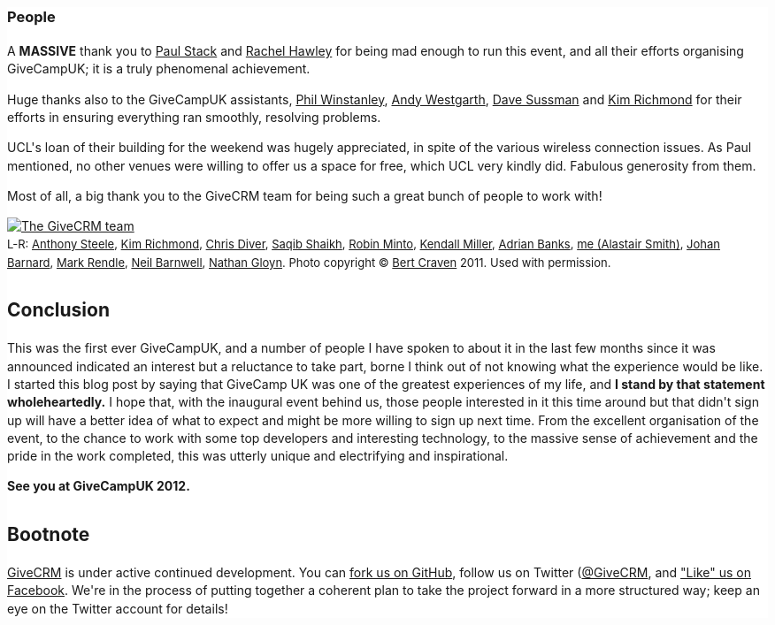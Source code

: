 ### People ###

A **MASSIVE** thank you to <a href="http://www.paulstack.co.uk/">Paul Stack</a> and <a href="http://www.twitter.com/rachelhawley">Rachel Hawley</a> for being mad enough to run this event, and all their efforts organising GiveCampUK; it is a truly phenomenal achievement.  

Huge thanks also to the GiveCampUK assistants, <a href="http://www.twitter.com/plip">Phil Winstanley</a>, <a href="http://www.twitter.com/apwestgarth">Andy Westgarth</a>, <a href="http://www.twitter.com/davesussman">Dave Sussman</a> and <a href="http://www.twitter.com/lethrir">Kim Richmond</a> for their efforts in ensuring everything ran smoothly, resolving problems.

UCL's loan of their building for the weekend was hugely appreciated, in spite of the various wireless connection issues.  As Paul mentioned, no other venues were willing to offer us a space for free, which UCL very kindly did.  Fabulous generosity from them.  

Most of all, a big thank you to the GiveCRM team for being such a great bunch of people to work with!

<a href="http://www.flickr.com/photos/bertcraven/6273304619/in/photostream" title="The GiveCRM team, on Bert Craven's Flickr Stream"><img src="http://farm7.static.flickr.com/6105/6273828732_f67b4b3ce4_z.jpg" alt="The GiveCRM team" title="The GiveCRM team" /></a><br />
<span style="font-size: small">L-R: <a href="http://www.twitter.com/anthonysteele">Anthony Steele</a>, <a href="http://www.twitter.com/lethrir">Kim Richmond</a>, <a href="http://www.twitter.com/chrisjdiver">Chris Diver</a>, <a href="http://www.twitter.com/saqibs">Saqib Shaikh</a>, <a href="http://www.twitter.com/robinem">Robin Minto</a>, <a href="http://www.twitter.com/kendallmiller">Kendall Miller</a>, <a href="http://www.twitter.com/adrianbanks">Adrian Banks</a>, <a href="http://www.twitter.com/alastairs">me (Alastair Smith)</a>, <a href="http://www.twitter.com/johanbarnard">Johan Barnard</a>, <a href="http://www.twitter.com/markrendle">Mark Rendle</a>, <a href="http://www.twitter.com/nbarnwell">Neil Barnwell</a>, <a href="http://www.twitter.com/nathangloyn">Nathan Gloyn</a>.  Photo copyright &copy; <a href="http://www.flickr.com/photos/bertcraven/">Bert Craven</a> 2011. Used with permission.</span>

Conclusion
----------

This was the first ever GiveCampUK, and a number of people I have spoken to about it in the last few months since it was announced indicated an interest but a reluctance to take part, borne I think out of not knowing what the experience would be like.  I started this blog post by saying that GiveCamp UK was one of the greatest experiences of my life, and **I stand by that statement wholeheartedly.**  I hope that, with the inaugural event behind us, those people interested in it this time around but that didn't sign up will have a better idea of what to expect and might be more willing to sign up next time.  From the excellent organisation of the event, to the chance to work with some top developers and interesting technology, to the massive sense of achievement and the pride in the work completed, this was utterly unique and electrifying and inspirational.  

**See you at GiveCampUK 2012.**

Bootnote
-------

[GiveCRM](http://www.givecrm.org.uk/) is under active continued development. You can [fork us on GitHub](http://www.github.com/GiveCampUK/GiveCRM), follow us on Twitter ([@GiveCRM](http://www.twitter.com/givecrm), and ["Like" us on Facebook](http://www.facebook.com/givecrm).  We're in the process of putting together a coherent plan to take the project forward in a more structured way; keep an eye on the Twitter account for details!
